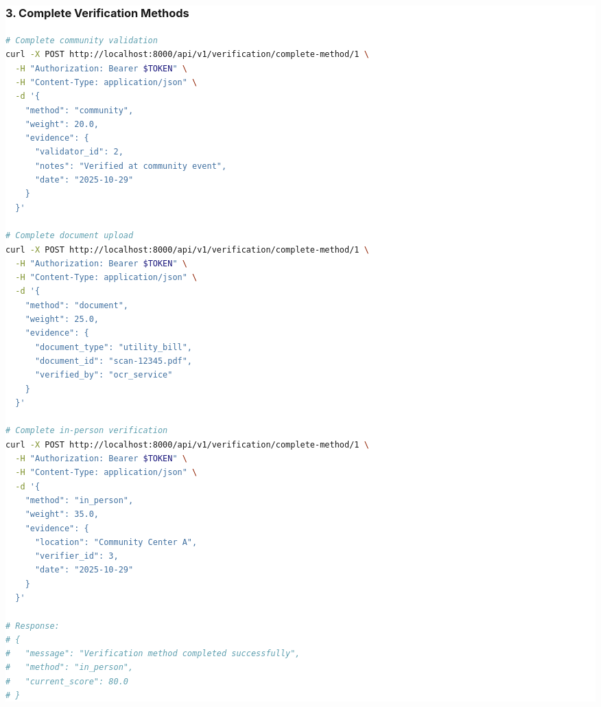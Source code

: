 
### 3. Complete Verification Methods

```bash
# Complete community validation
curl -X POST http://localhost:8000/api/v1/verification/complete-method/1 \
  -H "Authorization: Bearer $TOKEN" \
  -H "Content-Type: application/json" \
  -d '{
    "method": "community",
    "weight": 20.0,
    "evidence": {
      "validator_id": 2,
      "notes": "Verified at community event",
      "date": "2025-10-29"
    }
  }'

# Complete document upload
curl -X POST http://localhost:8000/api/v1/verification/complete-method/1 \
  -H "Authorization: Bearer $TOKEN" \
  -H "Content-Type: application/json" \
  -d '{
    "method": "document",
    "weight": 25.0,
    "evidence": {
      "document_type": "utility_bill",
      "document_id": "scan-12345.pdf",
      "verified_by": "ocr_service"
    }
  }'

# Complete in-person verification
curl -X POST http://localhost:8000/api/v1/verification/complete-method/1 \
  -H "Authorization: Bearer $TOKEN" \
  -H "Content-Type: application/json" \
  -d '{
    "method": "in_person",
    "weight": 35.0,
    "evidence": {
      "location": "Community Center A",
      "verifier_id": 3,
      "date": "2025-10-29"
    }
  }'

# Response:
# {
#   "message": "Verification method completed successfully",
#   "method": "in_person",
#   "current_score": 80.0
# }
```
